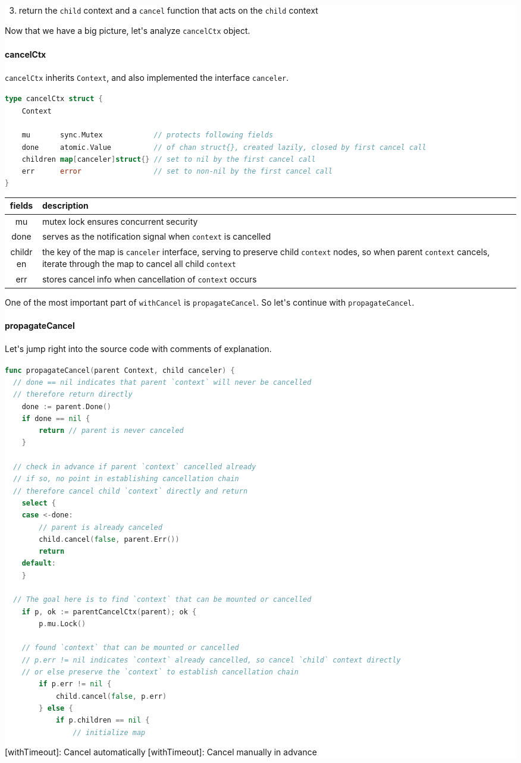 3. return the `child` context and a `cancel` function that acts on the `child` context

Now that we have a big picture, let's analyze `cancelCtx` object.

#### cancelCtx

`cancelCtx` inherits `Context`, and also implemented the interface `canceler`.

```go
type cancelCtx struct {
    Context

    mu       sync.Mutex            // protects following fields
    done     atomic.Value          // of chan struct{}, created lazily, closed by first cancel call
    children map[canceler]struct{} // set to nil by the first cancel call
    err      error                 // set to non-nil by the first cancel call
}
```

|  fields  | description                                                                                                                                                                    |
| :------: | :----------------------------------------------------------------------------------------------------------------------------------------------------------------------------- |
|    mu    | mutex lock ensures concurrent security                                                                                                                                         |
|   done   | serves as the notification signal when `context` is cancelled                                                                                                                  |
| children | the key of the map is `canceler` interface, serving to preserve child `context` nodes, so when parent `context` cancels, iterate through the map to cancel all child `context` |
|   err    | stores cancel info when cancellation of `context` occurs                                                                                                                       |

One of the most important part of `withCancel` is `propagateCancel`. So let's continue with `propagateCancel`.

#### propagateCancel

Let's jump right into the source code with comments of explanation.

```go
func propagateCancel(parent Context, child canceler) {
  // done == nil indicates that parent `context` will never be cancelled
  // therefore return directly
    done := parent.Done()
    if done == nil {
        return // parent is never canceled
    }

  // check in advance if parent `context` cancelled already
  // if so, no point in establishing cancellation chain
  // therefore cancel child `context` directly and return
    select {
    case <-done:
        // parent is already canceled
        child.cancel(false, parent.Err())
        return
    default:
    }

  // The goal here is to find `context` that can be mounted or cancelled
    if p, ok := parentCancelCtx(parent); ok {
        p.mu.Lock()

    // found `context` that can be mounted or cancelled
    // p.err != nil indicates `context` already cancelled, so cancel `child` context directly
    // or else preserve the `context` to establish cancellation chain
        if p.err != nil {
            child.cancel(false, p.err)
        } else {
            if p.children == nil {
                // initialize map
```

[withTimeout]: Cancel automatically
[withTimeout]: Cancel manually in advance